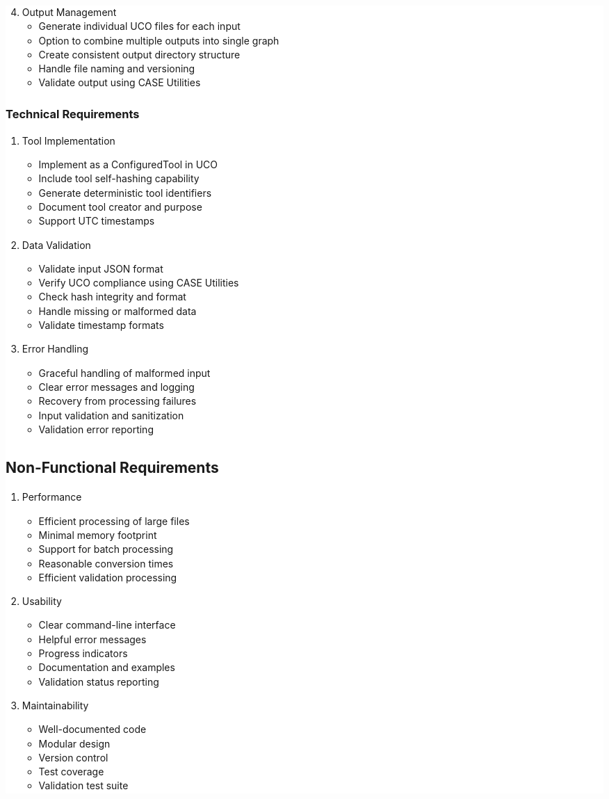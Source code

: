 4. Output Management
   - Generate individual UCO files for each input
   - Option to combine multiple outputs into single graph
   - Create consistent output directory structure
   - Handle file naming and versioning
   - Validate output using CASE Utilities

### Technical Requirements

1. Tool Implementation
   - Implement as a ConfiguredTool in UCO
   - Include tool self-hashing capability
   - Generate deterministic tool identifiers
   - Document tool creator and purpose
   - Support UTC timestamps

2. Data Validation
   - Validate input JSON format
   - Verify UCO compliance using CASE Utilities
   - Check hash integrity and format
   - Handle missing or malformed data
   - Validate timestamp formats

3. Error Handling
   - Graceful handling of malformed input
   - Clear error messages and logging
   - Recovery from processing failures
   - Input validation and sanitization
   - Validation error reporting

## Non-Functional Requirements

1. Performance
   - Efficient processing of large files
   - Minimal memory footprint
   - Support for batch processing
   - Reasonable conversion times
   - Efficient validation processing

2. Usability
   - Clear command-line interface
   - Helpful error messages
   - Progress indicators
   - Documentation and examples
   - Validation status reporting

3. Maintainability
   - Well-documented code
   - Modular design
   - Version control
   - Test coverage
   - Validation test suite
